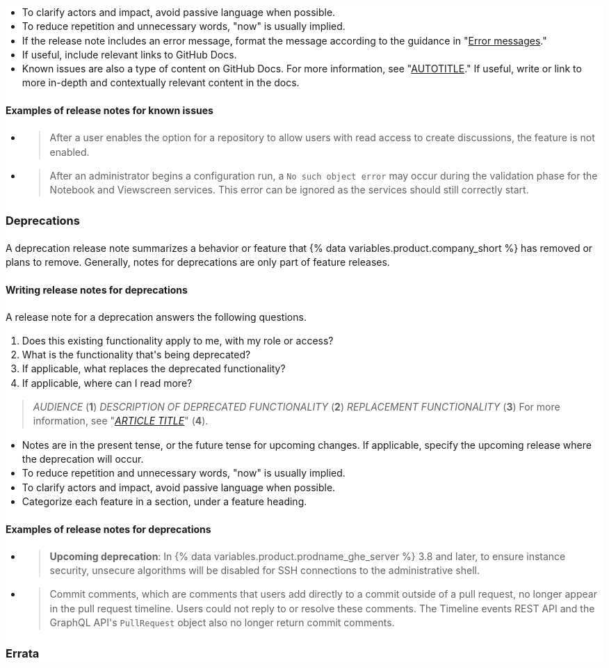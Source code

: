 - To clarify actors and impact, avoid passive language when possible.
- To reduce repetition and unnecessary words, "now" is usually implied.
- If the release note includes an error message, format the message according to the guidance in "[Error messages](#error-messages)."
- If useful, include relevant links to GitHub Docs.
- Known issues are also a type of content on GitHub Docs. For more information, see "[AUTOTITLE](/contributing/style-guide-and-content-model/troubleshooting-content-type#known-issues)." If useful, write or link to more in-depth and contextually relevant content in the docs.

#### Examples of release notes for known issues

- > After a user enables the option for a repository to allow users with read access to create discussions, the feature is not enabled.

- > After an administrator begins a configuration run, a `No such object error` may occur during the validation phase for the Notebook and Viewscreen services. This error can be ignored as the services should still correctly start.

### Deprecations

A deprecation release note summarizes a behavior or feature that {% data variables.product.company_short %} has removed or plans to remove. Generally, notes for deprecations are only part of feature releases.

#### Writing release notes for deprecations

A release note for a deprecation answers the following questions.

1. Does this existing functionality apply to me, with my role or access?
1. What is the functionality that's being deprecated?
1. If applicable, what replaces the deprecated functionality?
1. If applicable, where can I read more?

> _AUDIENCE_ (**1**) _DESCRIPTION OF DEPRECATED FUNCTIONALITY_ (**2**) _REPLACEMENT FUNCTIONALITY_ (**3**) For more information, see "[_ARTICLE TITLE_](/)" (**4**).

- Notes are in the present tense, or the future tense for upcoming changes. If applicable, specify the upcoming release where the deprecation will occur.
- To reduce repetition and unnecessary words, "now" is usually implied.
- To clarify actors and impact, avoid passive language when possible.
- Categorize each feature in a section, under a feature heading.

#### Examples of release notes for deprecations

- > **Upcoming deprecation**: In {% data variables.product.prodname_ghe_server %} 3.8 and later, to ensure instance security, unsecure algorithms will be disabled for SSH connections to the administrative shell.

- > Commit comments, which are comments that users add directly to a commit outside of a pull request, no longer appear in the pull request timeline. Users could not reply to or resolve these comments. The Timeline events REST API and the GraphQL API's `PullRequest` object also no longer return commit comments.

### Errata
